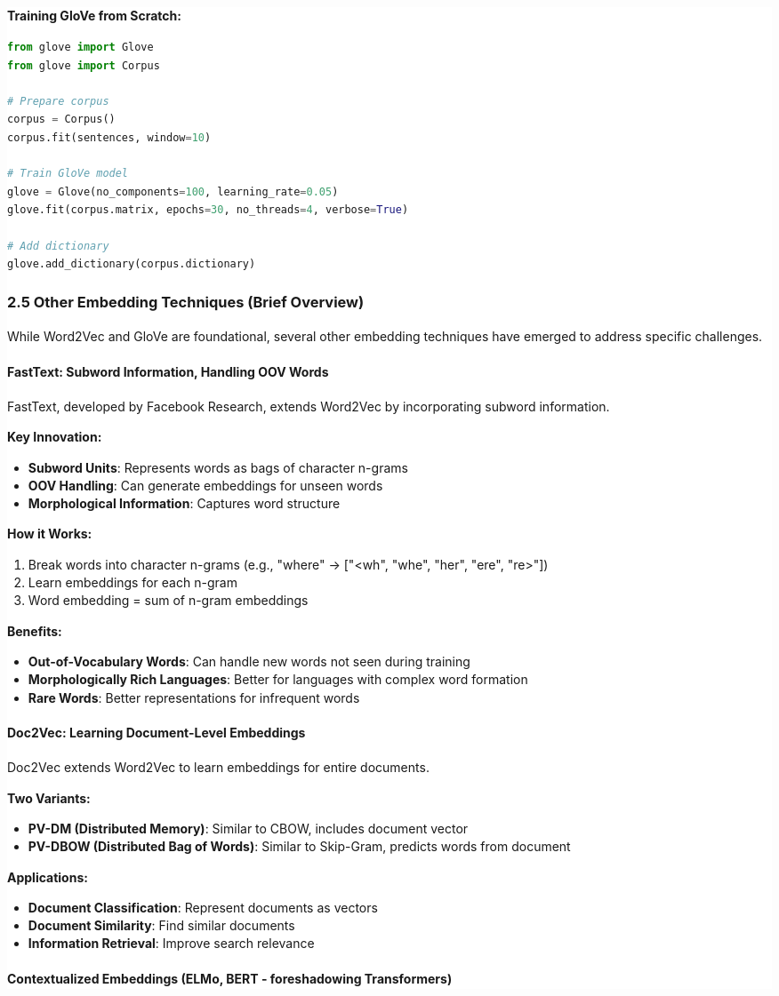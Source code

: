 **Training GloVe from Scratch:**

```python
from glove import Glove
from glove import Corpus

# Prepare corpus
corpus = Corpus()
corpus.fit(sentences, window=10)

# Train GloVe model
glove = Glove(no_components=100, learning_rate=0.05)
glove.fit(corpus.matrix, epochs=30, no_threads=4, verbose=True)

# Add dictionary
glove.add_dictionary(corpus.dictionary)
```

### 2.5 Other Embedding Techniques (Brief Overview)

While Word2Vec and GloVe are foundational, several other embedding techniques have emerged to address specific challenges.

#### FastText: Subword Information, Handling OOV Words

FastText, developed by Facebook Research, extends Word2Vec by incorporating subword information.

**Key Innovation:**
- **Subword Units**: Represents words as bags of character n-grams
- **OOV Handling**: Can generate embeddings for unseen words
- **Morphological Information**: Captures word structure

**How it Works:**
1. Break words into character n-grams (e.g., "where" → ["<wh", "whe", "her", "ere", "re>"])
2. Learn embeddings for each n-gram
3. Word embedding = sum of n-gram embeddings

**Benefits:**
- **Out-of-Vocabulary Words**: Can handle new words not seen during training
- **Morphologically Rich Languages**: Better for languages with complex word formation
- **Rare Words**: Better representations for infrequent words

#### Doc2Vec: Learning Document-Level Embeddings

Doc2Vec extends Word2Vec to learn embeddings for entire documents.

**Two Variants:**
- **PV-DM (Distributed Memory)**: Similar to CBOW, includes document vector
- **PV-DBOW (Distributed Bag of Words)**: Similar to Skip-Gram, predicts words from document

**Applications:**
- **Document Classification**: Represent documents as vectors
- **Document Similarity**: Find similar documents
- **Information Retrieval**: Improve search relevance

#### Contextualized Embeddings (ELMo, BERT - foreshadowing Transformers)
